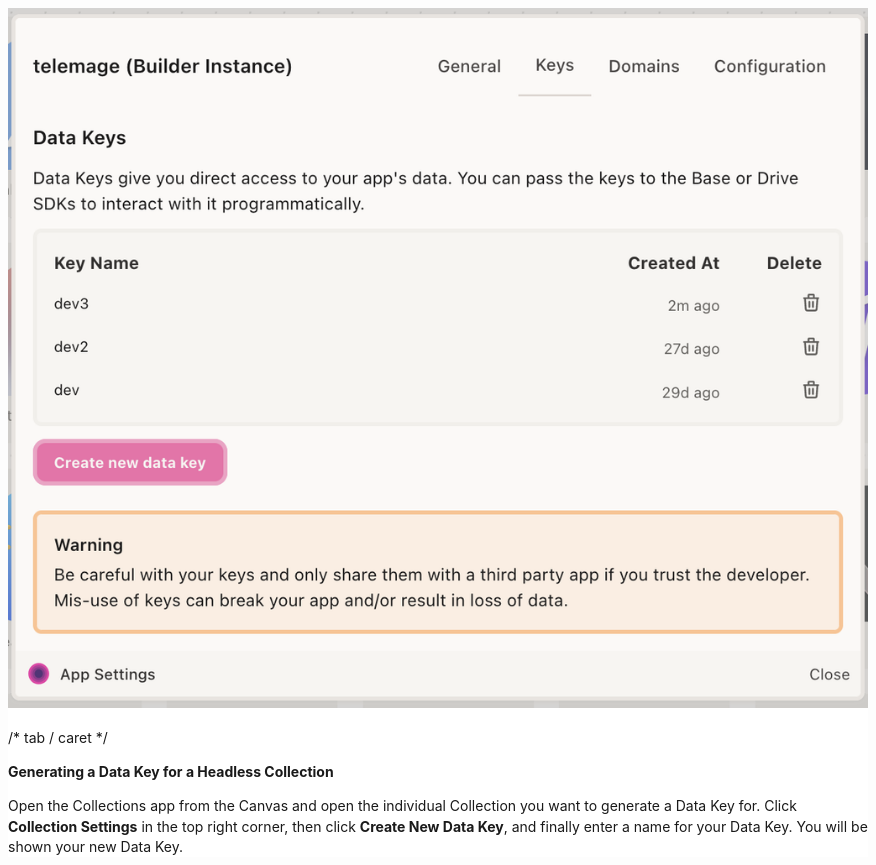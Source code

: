 ![data-2](/public/docs-assets/build/data-storage-2.png)
    
/* tab / caret */

**Generating a Data Key for a Headless Collection**
    
Open the Collections app from the Canvas and open the individual Collection you want to generate a Data Key for. Click **Collection Settings** in the top right corner, then click **Create New Data Key**, and finally enter a name for your Data Key. You will be shown your new Data Key.
